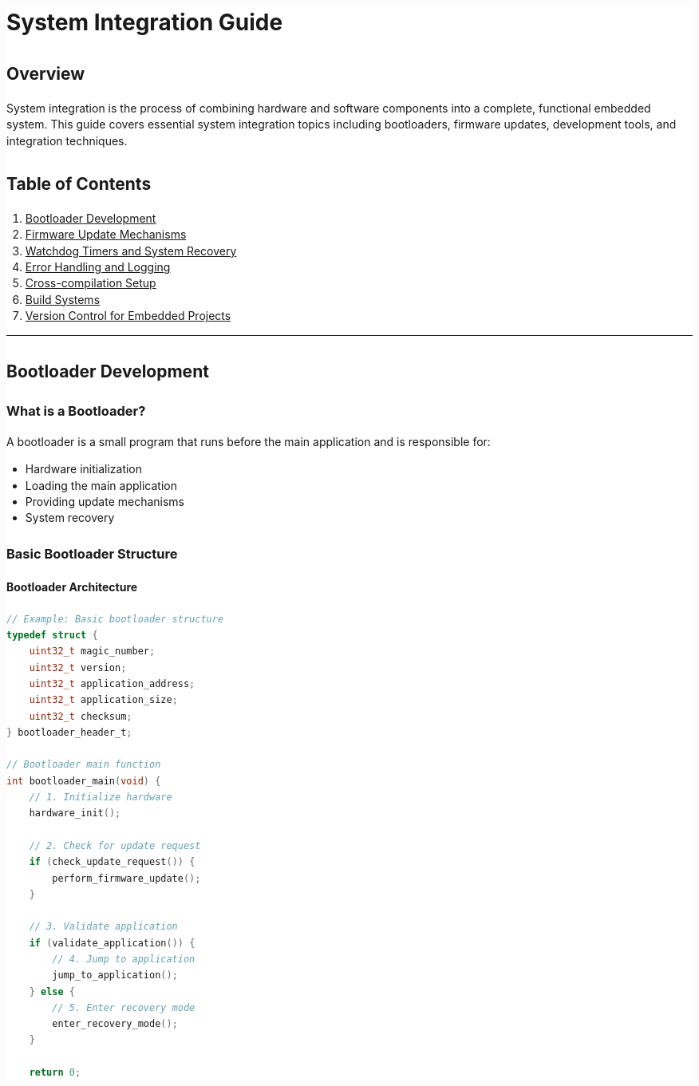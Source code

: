 # System Integration Guide

## Overview
System integration is the process of combining hardware and software components into a complete, functional embedded system. This guide covers essential system integration topics including bootloaders, firmware updates, development tools, and integration techniques.

## Table of Contents
1. [Bootloader Development](#bootloader-development)
2. [Firmware Update Mechanisms](#firmware-update-mechanisms)
3. [Watchdog Timers and System Recovery](#watchdog-timers-and-system-recovery)
4. [Error Handling and Logging](#error-handling-and-logging)
5. [Cross-compilation Setup](#cross-compilation-setup)
6. [Build Systems](#build-systems)
7. [Version Control for Embedded Projects](#version-control-for-embedded-projects)

---

## Bootloader Development

### What is a Bootloader?
A bootloader is a small program that runs before the main application and is responsible for:
- Hardware initialization
- Loading the main application
- Providing update mechanisms
- System recovery

### Basic Bootloader Structure

#### Bootloader Architecture
```c
// Example: Basic bootloader structure
typedef struct {
    uint32_t magic_number;
    uint32_t version;
    uint32_t application_address;
    uint32_t application_size;
    uint32_t checksum;
} bootloader_header_t;

// Bootloader main function
int bootloader_main(void) {
    // 1. Initialize hardware
    hardware_init();
    
    // 2. Check for update request
    if (check_update_request()) {
        perform_firmware_update();
    }
    
    // 3. Validate application
    if (validate_application()) {
        // 4. Jump to application
        jump_to_application();
    } else {
        // 5. Enter recovery mode
        enter_recovery_mode();
    }
    
    return 0;
```